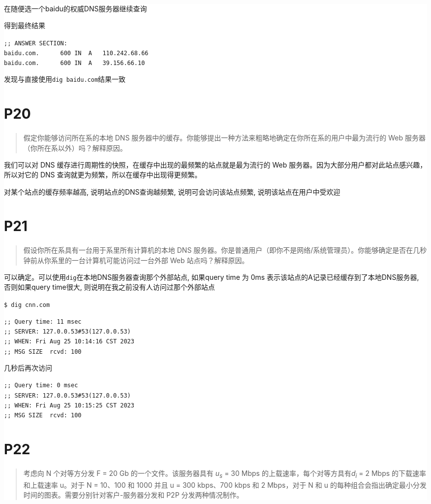 在随便选一个baidu的权威DNS服务器继续查询

得到最终结果

```
;; ANSWER SECTION:
baidu.com.		600	IN	A	110.242.68.66
baidu.com.		600	IN	A	39.156.66.10
```

发现与直接使用`dig baidu.com`结果一致

# P20

> 假定你能够访问所在系的本地 DNS 服务器中的缓存。你能够提出一种方法来粗略地确定在你所在系的用户中最为流行的 Web 服务器（你所在系以外）吗？解释原因。

我们可以对 DNS 缓存进行周期性的快照，在缓存中出现的最频繁的站点就是最为流行的 Web 服务器。因为大部分用户都对此站点感兴趣，所以对它的 DNS 查询就更为频繁，所以在缓存中出现得更频繁。

对某个站点的缓存频率越高, 说明站点的DNS查询越频繁, 说明可会访问该站点频繁, 说明该站点在用户中受欢迎



# P21 

> 假设你所在系具有一台用于系里所有计算机的本地 DNS 服务器。你是普通用户（即你不是网络/系统管理员）。你能够确定是否在几秒钟前从你系里的一台计算机可能访问过一台外部 Web 站点吗？解释原因。

可以确定。可以使用`dig`在本地DNS服务器查询那个外部站点, 如果query time 为 0ms 表示该站点的A记录已经缓存到了本地DNS服务器, 否则如果query time很大, 则说明在我之前没有人访问过那个外部站点

```
$ dig cnn.com
```

```
;; Query time: 11 msec
;; SERVER: 127.0.0.53#53(127.0.0.53)
;; WHEN: Fri Aug 25 10:14:16 CST 2023
;; MSG SIZE  rcvd: 100
```

几秒后再次访问

```
;; Query time: 0 msec
;; SERVER: 127.0.0.53#53(127.0.0.53)
;; WHEN: Fri Aug 25 10:15:25 CST 2023
;; MSG SIZE  rcvd: 100
```



# P22

> 考虑向 N 个对等方分发 F = 20 Gb 的一个文件。该服务器具有 $u_s$ = 30 Mbps 的上载速率，每个对等方具有$d_i$ = 2 Mbps 的下载速率和上载速率 u。对于 N = 10、100 和 1000 并且 u = 300 kbps、700 kbps 和 2 Mbps，对于 N 和 u 的每种组合会指出确定最小分发时间的图表。需要分别针对客户-服务器分发和 P2P 分发两种情况制作。
